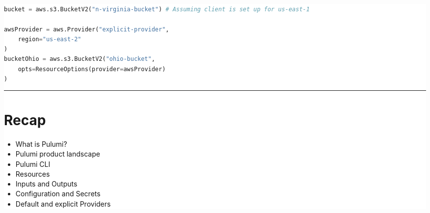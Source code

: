 ```python
bucket = aws.s3.BucketV2("n-virginia-bucket") # Assuming client is set up for us-east-1

awsProvider = aws.Provider("explicit-provider",
    region="us-east-2"
)
bucketOhio = aws.s3.BucketV2("ohio-bucket",
    opts=ResourceOptions(provider=awsProvider)
)
```

---

# Recap

- What is Pulumi?
- Pulumi product landscape
- Pulumi CLI
- Resources
- Inputs and Outputs
- Configuration and Secrets
- Default and explicit Providers
